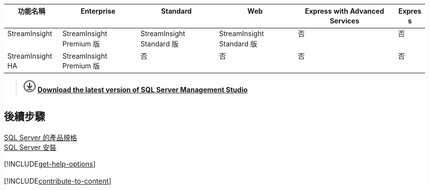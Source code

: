 |功能名稱|Enterprise|Standard|Web|Express with Advanced Services|Express|   
|------------------|----------------|--------------|---------|------------------------------------|------------------------|  
|StreamInsight|StreamInsight Premium 版|StreamInsight Standard 版|StreamInsight Standard 版|否|否| 
|StreamInsight HA|StreamInsight Premium 版|否|否|否|否|   

> [![Download SSMS](../analysis-services/media/download.png)](../ssms/download-sql-server-management-studio-ssms.md) **[Download the latest version of SQL Server Management Studio](../ssms/download-sql-server-management-studio-ssms.md)**     
  
## <a name="next-steps"></a>後續步驟 
 [SQL Server 的產品規格](http://msdn.microsoft.com/library/6445fd53-6844-4170-a86b-7fe76a9f64cb)   
 [SQL Server 安裝](../database-engine/install-windows/installation-for-sql-server-2016.md)  
 
[!INCLUDE[get-help-options](../includes/paragraph-content/get-help-options.md)]

[!INCLUDE[contribute-to-content](../includes/paragraph-content/contribute-to-content.md)]
